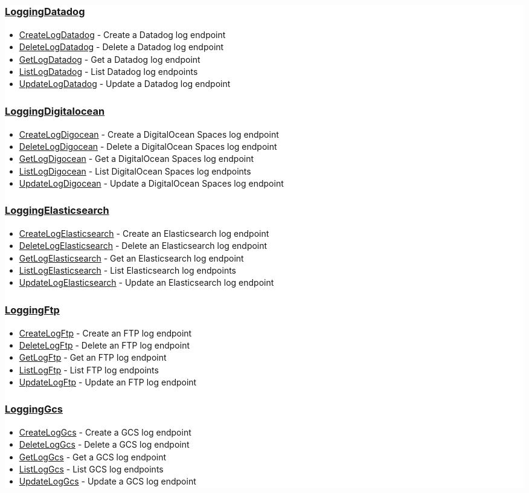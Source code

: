### [LoggingDatadog](docs/sdks/loggingdatadog/README.md)

* [CreateLogDatadog](docs/sdks/loggingdatadog/README.md#createlogdatadog) - Create a Datadog log endpoint
* [DeleteLogDatadog](docs/sdks/loggingdatadog/README.md#deletelogdatadog) - Delete a Datadog log endpoint
* [GetLogDatadog](docs/sdks/loggingdatadog/README.md#getlogdatadog) - Get a Datadog log endpoint
* [ListLogDatadog](docs/sdks/loggingdatadog/README.md#listlogdatadog) - List Datadog log endpoints
* [UpdateLogDatadog](docs/sdks/loggingdatadog/README.md#updatelogdatadog) - Update a Datadog log endpoint

### [LoggingDigitalocean](docs/sdks/loggingdigitalocean/README.md)

* [CreateLogDigocean](docs/sdks/loggingdigitalocean/README.md#createlogdigocean) - Create a DigitalOcean Spaces log endpoint
* [DeleteLogDigocean](docs/sdks/loggingdigitalocean/README.md#deletelogdigocean) - Delete a DigitalOcean Spaces log endpoint
* [GetLogDigocean](docs/sdks/loggingdigitalocean/README.md#getlogdigocean) - Get a DigitalOcean Spaces log endpoint
* [ListLogDigocean](docs/sdks/loggingdigitalocean/README.md#listlogdigocean) - List DigitalOcean Spaces log endpoints
* [UpdateLogDigocean](docs/sdks/loggingdigitalocean/README.md#updatelogdigocean) - Update a DigitalOcean Spaces log endpoint

### [LoggingElasticsearch](docs/sdks/loggingelasticsearch/README.md)

* [CreateLogElasticsearch](docs/sdks/loggingelasticsearch/README.md#createlogelasticsearch) - Create an Elasticsearch log endpoint
* [DeleteLogElasticsearch](docs/sdks/loggingelasticsearch/README.md#deletelogelasticsearch) - Delete an Elasticsearch log endpoint
* [GetLogElasticsearch](docs/sdks/loggingelasticsearch/README.md#getlogelasticsearch) - Get an Elasticsearch log endpoint
* [ListLogElasticsearch](docs/sdks/loggingelasticsearch/README.md#listlogelasticsearch) - List Elasticsearch log endpoints
* [UpdateLogElasticsearch](docs/sdks/loggingelasticsearch/README.md#updatelogelasticsearch) - Update an Elasticsearch log endpoint

### [LoggingFtp](docs/sdks/loggingftp/README.md)

* [CreateLogFtp](docs/sdks/loggingftp/README.md#createlogftp) - Create an FTP log endpoint
* [DeleteLogFtp](docs/sdks/loggingftp/README.md#deletelogftp) - Delete an FTP log endpoint
* [GetLogFtp](docs/sdks/loggingftp/README.md#getlogftp) - Get an FTP log endpoint
* [ListLogFtp](docs/sdks/loggingftp/README.md#listlogftp) - List FTP log endpoints
* [UpdateLogFtp](docs/sdks/loggingftp/README.md#updatelogftp) - Update an FTP log endpoint

### [LoggingGcs](docs/sdks/logginggcs/README.md)

* [CreateLogGcs](docs/sdks/logginggcs/README.md#createloggcs) - Create a GCS log endpoint
* [DeleteLogGcs](docs/sdks/logginggcs/README.md#deleteloggcs) - Delete a GCS log endpoint
* [GetLogGcs](docs/sdks/logginggcs/README.md#getloggcs) - Get a GCS log endpoint
* [ListLogGcs](docs/sdks/logginggcs/README.md#listloggcs) - List GCS log endpoints
* [UpdateLogGcs](docs/sdks/logginggcs/README.md#updateloggcs) - Update a GCS log endpoint
